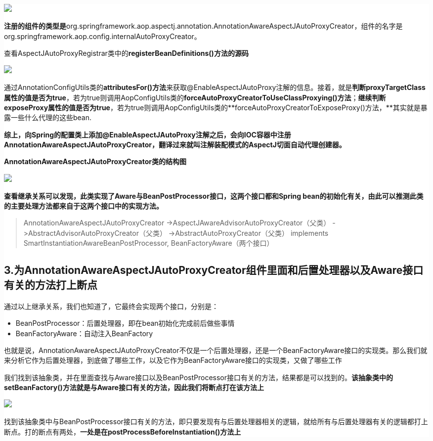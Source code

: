 ![](C:\Users\dell\Desktop\Notes\Spring注解版\img\Snipaste_2021-04-04_13-53-29.png)

**注册的组件的类型是**org.springframework.aop.aspectj.annotation.AnnotationAwareAspectJAutoProxyCreator，组件的名字是org.springframework.aop.config.internalAutoProxyCreator。



查看AspectJAutoProxyRegistrar类中的**registerBeanDefinitions()方法的源码**

![](C:\Users\dell\Desktop\Notes\Spring注解版\img\Snipaste_2021-04-04_13-56-22.png)

通过AnnotationConfigUtils类的**attributesFor()方法**来获取@EnableAspectJAutoProxy注解的信息。接着，就是**判断proxyTargetClass属性的值是否为true**，若为true则调用AopConfigUtils类的**forceAutoProxyCreatorToUseClassProxying()方法**；**继续判断exposeProxy属性的值是否为true**，若为true则调用AopConfigUtils类的**forceAutoProxyCreatorToExposeProxy()方法，**其实就是暴露一些什么代理的这些bean.

**综上，向Spring的配置类上添加@EnableAspectJAutoProxy注解之后，会向IOC容器中注册AnnotationAwareAspectJAutoProxyCreator，翻译过来就叫注解装配模式的AspectJ切面自动代理创建器。**

**AnnotationAwareAspectJAutoProxyCreator类的结构图**

![](C:\Users\dell\Desktop\Notes\Spring注解版\img\Snipaste_2021-04-04_13-59-58.png)

**查看继承关系可以发现，此类实现了Aware与BeanPostProcessor接口，这两个接口都和Spring bean的初始化有关，由此可以推测此类的主要处理方法都来自于这两个接口中的实现方法。**

> AnnotationAwareAspectJAutoProxyCreator
>     ->AspectJAwareAdvisorAutoProxyCreator（父类）
>         ->AbstractAdvisorAutoProxyCreator（父类）
>             ->AbstractAutoProxyCreator（父类）
>                 implements SmartInstantiationAwareBeanPostProcessor, BeanFactoryAware（两个接口）



## 3.为AnnotationAwareAspectJAutoProxyCreator组件里面和后置处理器以及Aware接口有关的方法打上断点

通过以上继承关系，我们也知道了，它最终会实现两个接口，分别是：

- BeanPostProcessor：后置处理器，即在bean初始化完成前后做些事情
- BeanFactoryAware：自动注入BeanFactory

也就是说，AnnotationAwareAspectJAutoProxyCreator不仅是一个后置处理器，还是一个BeanFactoryAware接口的实现类。那么我们就来分析它作为后置处理器，到底做了哪些工作，以及它作为BeanFactoryAware接口的实现类，又做了哪些工作



我们找到该抽象类，并在里面查找与Aware接口以及BeanPostProcessor接口有关的方法，结果都是可以找到的。**该抽象类中的setBeanFactory()方法就是与Aware接口有关的方法，因此我们将断点打在该方法上**



![](C:\Users\dell\Desktop\Notes\Spring注解版\img\Snipaste_2021-04-04_14-32-48.png) 



找到该抽象类中与BeanPostProcessor接口有关的方法，即只要发现有与后置处理器相关的逻辑，就给所有与后置处理器有关的逻辑都打上断点。打的断点有两处，**一处是在postProcessBeforeInstantiation()方法上**

